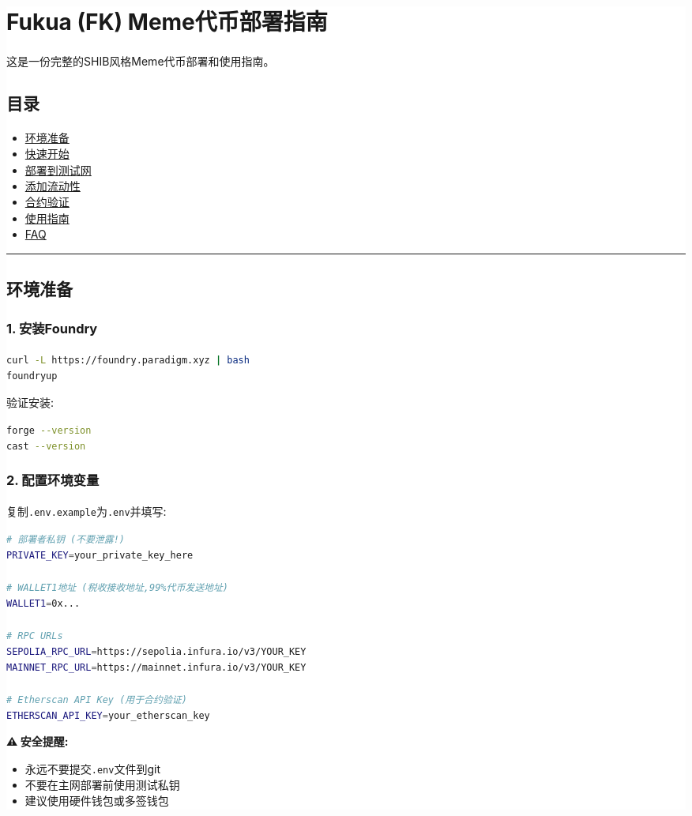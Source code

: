 # Fukua (FK) Meme代币部署指南

这是一份完整的SHIB风格Meme代币部署和使用指南。

## 目录
- [环境准备](#环境准备)
- [快速开始](#快速开始)
- [部署到测试网](#部署到测试网)
- [添加流动性](#添加流动性)
- [合约验证](#合约验证)
- [使用指南](#使用指南)
- [FAQ](#faq)

---

## 环境准备

### 1. 安装Foundry

```bash
curl -L https://foundry.paradigm.xyz | bash
foundryup
```

验证安装:
```bash
forge --version
cast --version
```

### 2. 配置环境变量

复制`.env.example`为`.env`并填写:

```bash
# 部署者私钥 (不要泄露!)
PRIVATE_KEY=your_private_key_here

# WALLET1地址 (税收接收地址,99%代币发送地址)
WALLET1=0x...

# RPC URLs
SEPOLIA_RPC_URL=https://sepolia.infura.io/v3/YOUR_KEY
MAINNET_RPC_URL=https://mainnet.infura.io/v3/YOUR_KEY

# Etherscan API Key (用于合约验证)
ETHERSCAN_API_KEY=your_etherscan_key
```

**⚠️ 安全提醒:**
- 永远不要提交`.env`文件到git
- 不要在主网部署前使用测试私钥
- 建议使用硬件钱包或多签钱包
